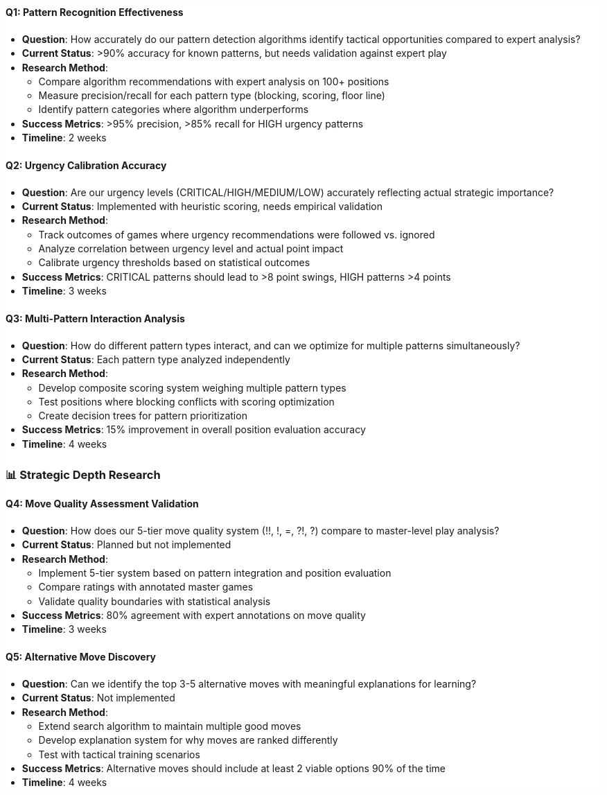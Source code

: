 #### **Q1: Pattern Recognition Effectiveness**
- **Question**: How accurately do our pattern detection algorithms identify tactical opportunities compared to expert analysis?
- **Current Status**: >90% accuracy for known patterns, but needs validation against expert play
- **Research Method**: 
  - Compare algorithm recommendations with expert analysis on 100+ positions
  - Measure precision/recall for each pattern type (blocking, scoring, floor line)
  - Identify pattern categories where algorithm underperforms
- **Success Metrics**: >95% precision, >85% recall for HIGH urgency patterns
- **Timeline**: 2 weeks

#### **Q2: Urgency Calibration Accuracy**
- **Question**: Are our urgency levels (CRITICAL/HIGH/MEDIUM/LOW) accurately reflecting actual strategic importance?
- **Current Status**: Implemented with heuristic scoring, needs empirical validation
- **Research Method**:
  - Track outcomes of games where urgency recommendations were followed vs. ignored
  - Analyze correlation between urgency level and actual point impact
  - Calibrate urgency thresholds based on statistical outcomes
- **Success Metrics**: CRITICAL patterns should lead to >8 point swings, HIGH patterns >4 points
- **Timeline**: 3 weeks

#### **Q3: Multi-Pattern Interaction Analysis**
- **Question**: How do different pattern types interact, and can we optimize for multiple patterns simultaneously?
- **Current Status**: Each pattern type analyzed independently
- **Research Method**:
  - Develop composite scoring system weighing multiple pattern types
  - Test positions where blocking conflicts with scoring optimization
  - Create decision trees for pattern prioritization
- **Success Metrics**: 15% improvement in overall position evaluation accuracy
- **Timeline**: 4 weeks

### **📊 Strategic Depth Research**

#### **Q4: Move Quality Assessment Validation**
- **Question**: How does our 5-tier move quality system (!!, !, =, ?!, ?) compare to master-level play analysis?
- **Current Status**: Planned but not implemented
- **Research Method**:
  - Implement 5-tier system based on pattern integration and position evaluation
  - Compare ratings with annotated master games
  - Validate quality boundaries with statistical analysis
- **Success Metrics**: 80% agreement with expert annotations on move quality
- **Timeline**: 3 weeks

#### **Q5: Alternative Move Discovery**
- **Question**: Can we identify the top 3-5 alternative moves with meaningful explanations for learning?
- **Current Status**: Not implemented
- **Research Method**:
  - Extend search algorithm to maintain multiple good moves
  - Develop explanation system for why moves are ranked differently
  - Test with tactical training scenarios
- **Success Metrics**: Alternative moves should include at least 2 viable options 90% of the time
- **Timeline**: 4 weeks

